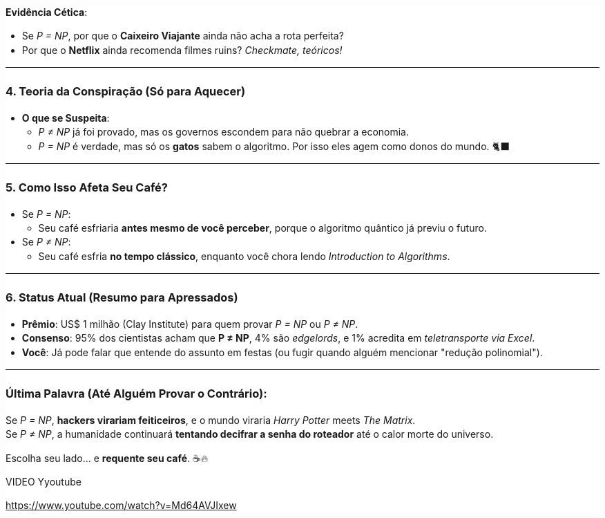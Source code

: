 **Evidência Cética**:  
- Se *P = NP*, por que o **Caixeiro Viajante** ainda não acha a rota perfeita?  
- Por que o **Netflix** ainda recomenda filmes ruins? *Checkmate, teóricos!*  

---

### **4. Teoria da Conspiração (Só para Aquecer)**  
- **O que se Suspeita**:  
  - *P ≠ NP* já foi provado, mas os governos escondem para não quebrar a economia.  
  - *P = NP* é verdade, mas só os **gatos** sabem o algoritmo. Por isso eles agem como donos do mundo. 🐈⬛  

---

### **5. Como Isso Afeta Seu Café?**  
- Se *P = NP*:  
  - Seu café esfriaria **antes mesmo de você perceber**, porque o algoritmo quântico já previu o futuro.  
- Se *P ≠ NP*:  
  - Seu café esfria **no tempo clássico**, enquanto você chora lendo *Introduction to Algorithms*.  

---

### **6. Status Atual (Resumo para Apressados)**  
- **Prêmio**: US$ 1 milhão (Clay Institute) para quem provar *P = NP* ou *P ≠ NP*.  
- **Consenso**: 95% dos cientistas acham que **P ≠ NP**, 4% são *edgelords*, e 1% acredita em *teletransporte via Excel*.  
- **Você**: Já pode falar que entende do assunto em festas (ou fugir quando alguém mencionar "redução polinomial").  

---

### **Última Palavra (Até Alguém Provar o Contrário):**  
Se *P = NP*, **hackers virariam feiticeiros**, e o mundo viraria *Harry Potter* meets *The Matrix*.  
Se *P ≠ NP*, a humanidade continuará **tentando decifrar a senha do roteador** até o calor morte do universo.  

Escolha seu lado... e **requente seu café**. ☕🔥

VIDEO Yyoutube

https://www.youtube.com/watch?v=Md64AVJIxew



